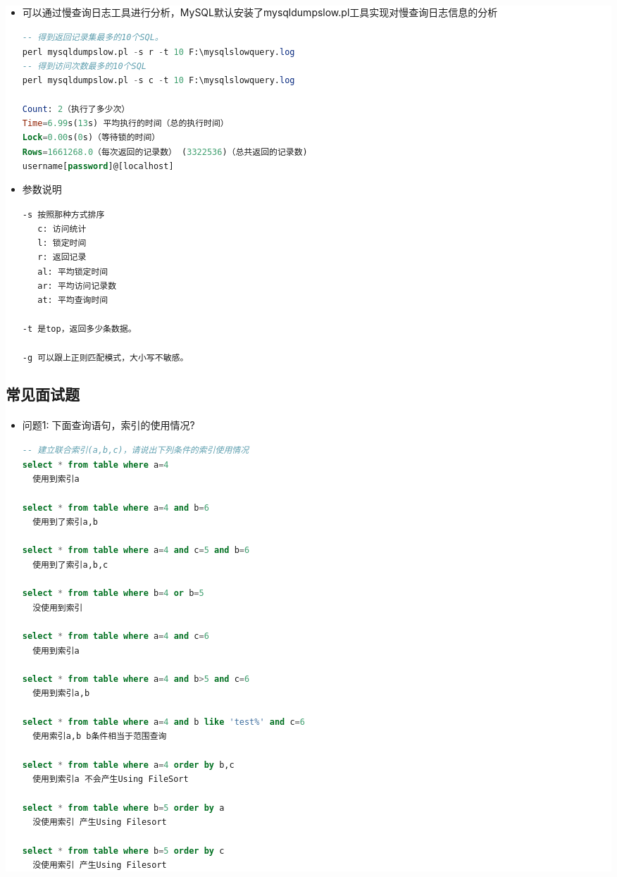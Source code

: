  - 可以通过慢查询日志工具进行分析，MySQL默认安装了mysqldumpslow.pl工具实现对慢查询日志信息的分析

    ```sql
    -- 得到返回记录集最多的10个SQL。
    perl mysqldumpslow.pl -s r -t 10 F:\mysqlslowquery.log
    -- 得到访问次数最多的10个SQL
    perl mysqldumpslow.pl -s c -t 10 F:\mysqlslowquery.log
    
    Count: 2（执行了多少次）
    Time=6.99s(13s) 平均执行的时间（总的执行时间）
    Lock=0.00s(0s)（等待锁的时间）
    Rows=1661268.0（每次返回的记录数） (3322536)（总共返回的记录数)
    username[password]@[localhost]
    ```

  - 参数说明

    ```
    -s 按照那种方式排序
       c: 访问统计
       l: 锁定时间
       r: 返回记录
       al: 平均锁定时间
       ar: 平均访问记录数
       at: 平均查询时间
       
    -t 是top，返回多少条数据。
    
    -g 可以跟上正则匹配模式，大小写不敏感。
    ```



## 常见面试题

+ 问题1: 下面查询语句，索引的使用情况?

  ```sql
  -- 建立联合索引(a,b,c)，请说出下列条件的索引使用情况
  select * from table where a=4 
   	使用到索引a
   	
  select * from table where a=4 and b=6 
  	使用到了索引a,b
  	
  select * from table where a=4 and c=5 and b=6 
  	使用到了索引a,b,c
  	
  select * from table where b=4 or b=5 
  	没使用到索引
  	
  select * from table where a=4 and c=6 
  	使用到索引a
  	
  select * from table where a=4 and b>5 and c=6 
  	使用到索引a,b
  	
  select * from table where a=4 and b like 'test%' and c=6
  	使用索引a,b b条件相当于范围查询
  	
  select * from table where a=4 order by b,c
  	使用到索引a 不会产生Using FileSort
  	
  select * from table where b=5 order by a
  	没使用索引 产生Using Filesort
  	
  select * from table where b=5 order by c
  	没使用索引 产生Using Filesort
  ```